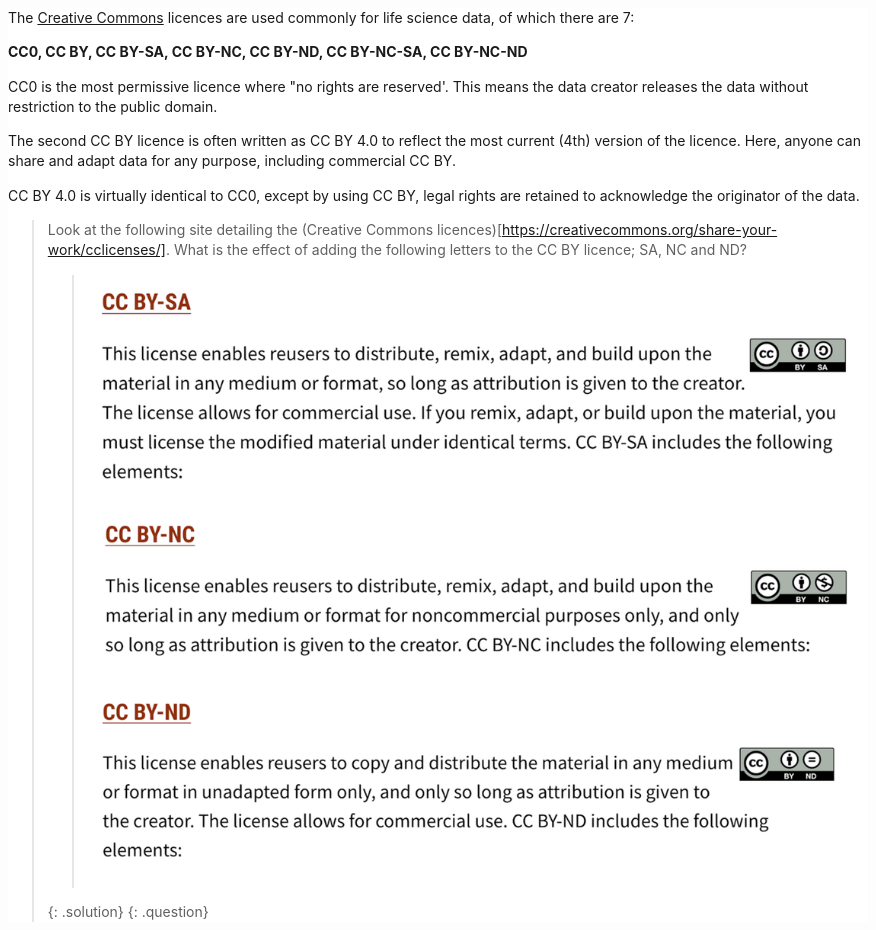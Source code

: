 The [Creative Commons](https://creativecommons.org/) licences are used commonly for life science data, of which there are 7:

**CC0, CC BY, CC BY-SA, CC BY-NC, CC BY-ND, CC BY-NC-SA, CC BY-NC-ND**

CC0 is the most permissive licence where "no rights are reserved'.  This means the data creator releases the data without restriction to the public domain.

The second CC BY licence is often written as CC BY 4.0 to reflect the most current (4th) version of the licence.  Here, anyone can share and adapt data for any purpose, including commercial CC BY.

CC BY 4.0 is virtually identical to CC0, except by using CC BY, legal rights are retained to acknowledge the originator of the data.


> <question-title></question-title>
>
> Look at the following site detailing the (Creative Commons licences)[https://creativecommons.org/share-your-work/cclicenses/].  What is the effect of adding the following letters to the CC BY licence; SA, NC and ND?
>
> > <solution-title></solution-title>
> >
> > ![fair RNAseq licences](../../images/fair_rna_13.png "Screenshots from the Creative Commons licences definitions pages for SA, NC and ND.")
> >
> {: .solution}
{: .question}
